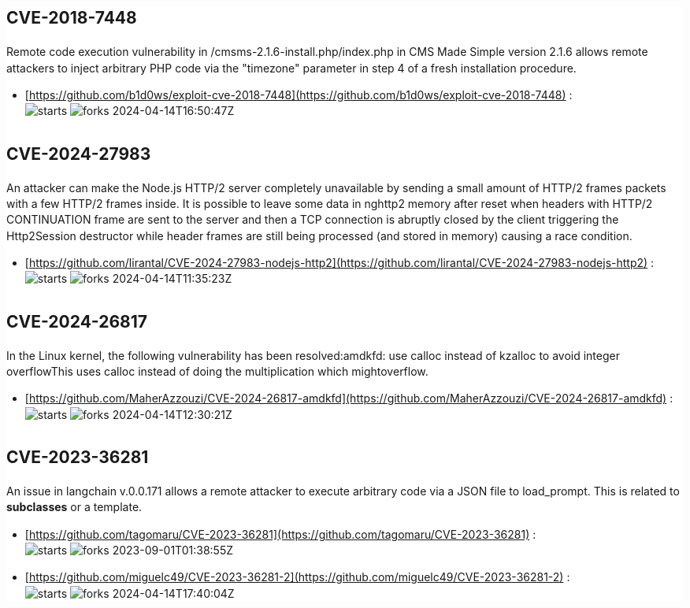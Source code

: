 ## CVE-2018-7448
 Remote code execution vulnerability in /cmsms-2.1.6-install.php/index.php in CMS Made Simple version 2.1.6 allows remote attackers to inject arbitrary PHP code via the "timezone" parameter in step 4 of a fresh installation procedure.

- [https://github.com/b1d0ws/exploit-cve-2018-7448](https://github.com/b1d0ws/exploit-cve-2018-7448) :  
![starts](https://img.shields.io/github/stars/b1d0ws/exploit-cve-2018-7448.svg) 
![forks](https://img.shields.io/github/forks/b1d0ws/exploit-cve-2018-7448.svg) 
2024-04-14T16:50:47Z

## CVE-2024-27983
 An attacker can make the Node.js HTTP/2 server completely unavailable by sending a small amount of HTTP/2 frames packets with a few HTTP/2 frames inside. It is possible to leave some data in nghttp2 memory after reset when headers with HTTP/2 CONTINUATION frame are sent to the server and then a TCP connection is abruptly closed by the client triggering the Http2Session destructor while header frames are still being processed (and stored in memory) causing a race condition.

- [https://github.com/lirantal/CVE-2024-27983-nodejs-http2](https://github.com/lirantal/CVE-2024-27983-nodejs-http2) :  
![starts](https://img.shields.io/github/stars/lirantal/CVE-2024-27983-nodejs-http2.svg) 
![forks](https://img.shields.io/github/forks/lirantal/CVE-2024-27983-nodejs-http2.svg) 
2024-04-14T11:35:23Z

## CVE-2024-26817
 In the Linux kernel, the following vulnerability has been resolved:amdkfd: use calloc instead of kzalloc to avoid integer overflowThis uses calloc instead of doing the multiplication which mightoverflow.

- [https://github.com/MaherAzzouzi/CVE-2024-26817-amdkfd](https://github.com/MaherAzzouzi/CVE-2024-26817-amdkfd) :  
![starts](https://img.shields.io/github/stars/MaherAzzouzi/CVE-2024-26817-amdkfd.svg) 
![forks](https://img.shields.io/github/forks/MaherAzzouzi/CVE-2024-26817-amdkfd.svg) 
2024-04-14T12:30:21Z

## CVE-2023-36281
 An issue in langchain v.0.0.171 allows a remote attacker to execute arbitrary code via a JSON file to load_prompt. This is related to __subclasses__ or a template.

- [https://github.com/tagomaru/CVE-2023-36281](https://github.com/tagomaru/CVE-2023-36281) :  
![starts](https://img.shields.io/github/stars/tagomaru/CVE-2023-36281.svg) 
![forks](https://img.shields.io/github/forks/tagomaru/CVE-2023-36281.svg) 
2023-09-01T01:38:55Z

- [https://github.com/miguelc49/CVE-2023-36281-2](https://github.com/miguelc49/CVE-2023-36281-2) :  
![starts](https://img.shields.io/github/stars/miguelc49/CVE-2023-36281-2.svg) 
![forks](https://img.shields.io/github/forks/miguelc49/CVE-2023-36281-2.svg) 
2024-04-14T17:40:04Z
